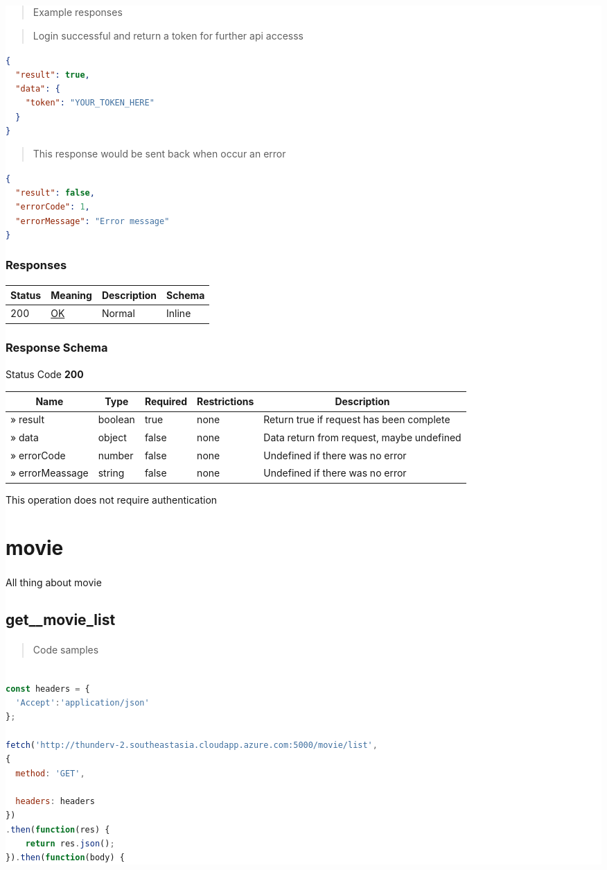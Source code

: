 > Example responses

> Login successful and return a token for further api accesss

```json
{
  "result": true,
  "data": {
    "token": "YOUR_TOKEN_HERE"
  }
}
```

> This response would be sent back when occur an error

```json
{
  "result": false,
  "errorCode": 1,
  "errorMessage": "Error message"
}
```

<h3 id="post__login-responses">Responses</h3>

|Status|Meaning|Description|Schema|
|---|---|---|---|
|200|[OK](https://tools.ietf.org/html/rfc7231#section-6.3.1)|Normal|Inline|

<h3 id="post__login-responseschema">Response Schema</h3>

Status Code **200**

|Name|Type|Required|Restrictions|Description|
|---|---|---|---|---|
|» result|boolean|true|none|Return true if request has been complete|
|» data|object|false|none|Data return from request, maybe undefined|
|» errorCode|number|false|none|Undefined if there was no error|
|» errorMeassage|string|false|none|Undefined if there was no error|

<aside class="success">
This operation does not require authentication
</aside>

<h1 id="webphim-api-movie">movie</h1>

All thing about movie

## get__movie_list

> Code samples

```javascript

const headers = {
  'Accept':'application/json'
};

fetch('http://thunderv-2.southeastasia.cloudapp.azure.com:5000/movie/list',
{
  method: 'GET',

  headers: headers
})
.then(function(res) {
    return res.json();
}).then(function(body) {
```